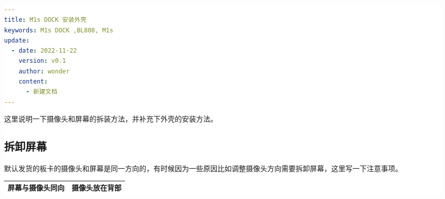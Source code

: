 ```yaml
---
title: M1s DOCK 安装外壳
keywords: M1s DOCK ,BL808, M1s
update:
  - date: 2022-11-22
    version: v0.1
    author: wonder
    content:
      - 新建文档
---
```


这里说明一下摄像头和屏幕的拆装方法，并补充下外壳的安装方法。

## 拆卸屏幕

默认发货的板卡的摄像头和屏幕是同一方向的，有时候因为一些原因比如调整摄像头方向需要拆卸屏幕，这里写一下注意事项。

| 屏幕与摄像头同向                                              | 摄像头放在背部                                        |
| ------------------------------------------------------------- | ----------------------------------------------------- |